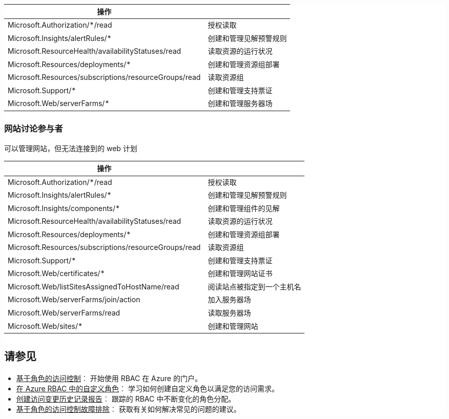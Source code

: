 | **操作** ||
| ------- | ------ |
| Microsoft.Authorization/*/read | 授权读取 |
| Microsoft.Insights/alertRules/* | 创建和管理见解预警规则 |
| Microsoft.ResourceHealth/availabilityStatuses/read | 读取资源的运行状况 |
| Microsoft.Resources/deployments/* | 创建和管理资源组部署 |
| Microsoft.Resources/subscriptions/resourceGroups/read | 读取资源组 |  
| Microsoft.Support/* | 创建和管理支持票证 |
| Microsoft.Web/serverFarms/* | 创建和管理服务器场 |

### <a name="website-contributor"></a>网站讨论参与者
可以管理网站，但无法连接到的 web 计划

| **操作** ||
| ------- | ------ |
| Microsoft.Authorization/*/read | 授权读取 |
| Microsoft.Insights/alertRules/* | 创建和管理见解预警规则 |
| Microsoft.Insights/components/* | 创建和管理组件的见解 |
| Microsoft.ResourceHealth/availabilityStatuses/read | 读取资源的运行状况 |
| Microsoft.Resources/deployments/* | 创建和管理资源组部署 |
| Microsoft.Resources/subscriptions/resourceGroups/read | 读取资源组 |  
| Microsoft.Support/* | 创建和管理支持票证 |
| Microsoft.Web/certificates/* | 创建和管理网站证书 |
| Microsoft.Web/listSitesAssignedToHostName/read | 阅读站点被指定到一个主机名 |
| Microsoft.Web/serverFarms/join/action | 加入服务器场 |
| Microsoft.Web/serverFarms/read | 读取服务器场 |
| Microsoft.Web/sites/* | 创建和管理网站 |

## <a name="see-also"></a>请参见
- [基于角色的访问控制](role-based-access-control-configure.md)︰ 开始使用 RBAC 在 Azure 的门户。
- [在 Azure RBAC 中的自定义角色](role-based-access-control-custom-roles.md)︰ 学习如何创建自定义角色以满足您的访问需求。
- [创建访问变更历史记录报告](role-based-access-control-access-change-history-report.md)︰ 跟踪的 RBAC 中不断变化的角色分配。
- [基于角色的访问控制故障排除](role-based-access-control-troubleshooting.md)︰ 获取有关如何解决常见的问题的建议。
